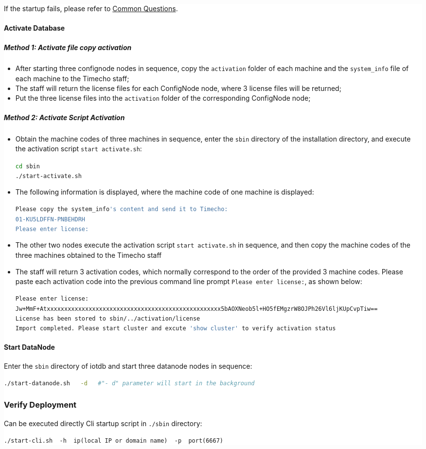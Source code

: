 If the startup fails, please refer to [Common Questions](#common-questions).

#### Activate Database

##### Method 1: Activate file copy activation

- After starting three confignode nodes in sequence, copy the `activation` folder of each machine and the `system_info` file of each machine to the Timecho staff;
- The staff will return the license files for each ConfigNode node, where 3 license files will be returned;
- Put the three license files into the `activation` folder of the corresponding ConfigNode node;

##### Method 2: Activate Script Activation

- Obtain the machine codes of three machines in sequence, enter the `sbin` directory of the installation directory, and execute the activation script `start activate.sh`:

    ```Bash
    cd sbin
    ./start-activate.sh
    ```

- The following information is displayed, where the machine code of one machine is displayed:

    ```Bash
    Please copy the system_info's content and send it to Timecho:
    01-KU5LDFFN-PNBEHDRH
    Please enter license:
    ```

- The other two nodes execute the activation script `start activate.sh` in sequence, and then copy the machine codes of the three machines obtained to the Timecho staff
- The staff will return 3 activation codes, which normally correspond to the order of the provided 3 machine codes. Please paste each activation code into the previous command line prompt `Please enter license:`, as shown below:

    ```Bash
    Please enter license:
    Jw+MmF+Atxxxxxxxxxxxxxxxxxxxxxxxxxxxxxxxxxxxxxxxxxxxxxxxxxx5bAOXNeob5l+HO5fEMgzrW8OJPh26Vl6ljKUpCvpTiw==
    License has been stored to sbin/../activation/license
    Import completed. Please start cluster and excute 'show cluster' to verify activation status
    ```

#### Start DataNode

 Enter the `sbin` directory of iotdb and start three datanode nodes in sequence:

```Bash
./start-datanode.sh   -d   #"- d" parameter will start in the background
```

### Verify Deployment

Can be executed directly Cli startup script in `./sbin`  directory:

```Plain
./start-cli.sh  -h  ip(local IP or domain name)  -p  port(6667)
```
